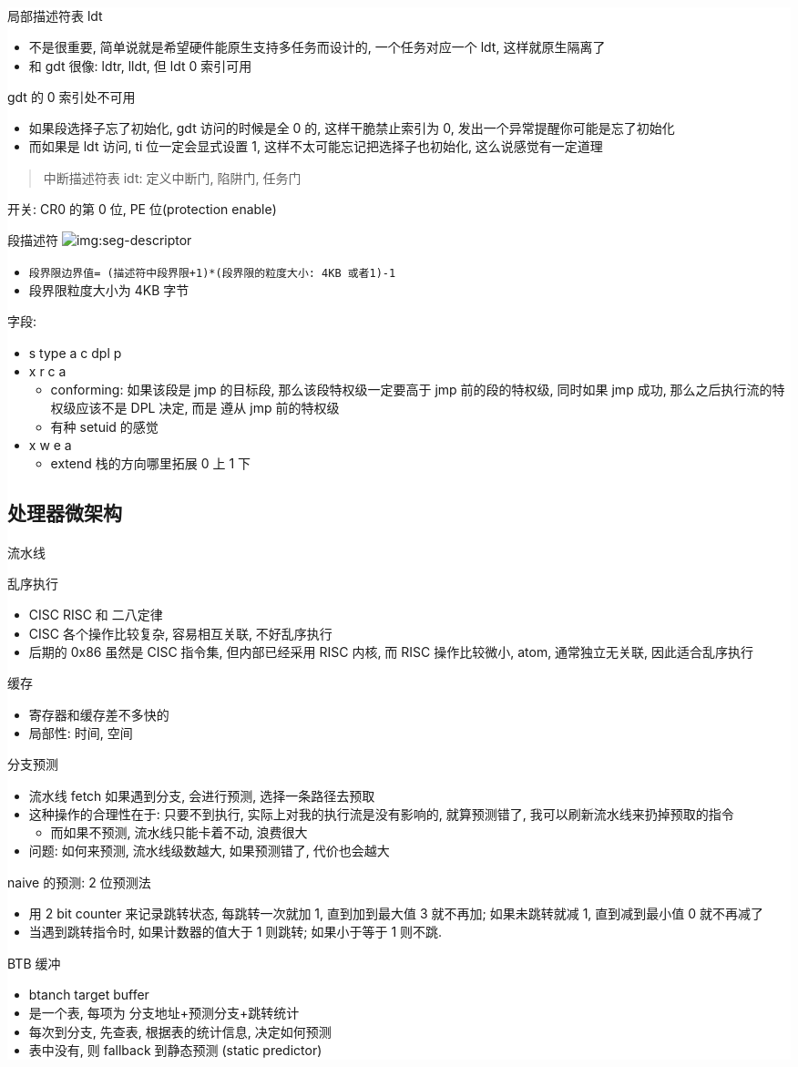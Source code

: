 局部描述符表 ldt
- 不是很重要, 简单说就是希望硬件能原生支持多任务而设计的, 一个任务对应一个 ldt, 这样就原生隔离了
- 和 gdt 很像: ldtr, lldt, 但 ldt 0 索引可用

gdt 的 0 索引处不可用
- 如果段选择子忘了初始化, gdt 访问的时候是全 0 的, 这样干脆禁止索引为 0, 发出一个异常提醒你可能是忘了初始化
- 而如果是 ldt 访问, ti 位一定会显式设置 1, 这样不太可能忘记把选择子也初始化, 这么说感觉有一定道理

> 中断描述符表 idt: 定义中断门, 陷阱门, 任务门


开关: CR0 的第 0 位, PE 位(protection enable)

段描述符
![img:seg-descriptor](https://i.imgur.com/pMsjyQa.png)
- `段界限边界值= (描述符中段界限+1)*(段界限的粒度大小: 4KB 或者1)-1`
- 段界限粒度大小为 4KB 字节

字段:
- s type a c dpl p
- x r c a
    - conforming: 如果该段是 jmp 的目标段, 那么该段特权级一定要高于 jmp 前的段的特权级, 同时如果 jmp 成功, 那么之后执行流的特权级应该不是 DPL 决定, 而是 遵从 jmp 前的特权级
    - 有种 setuid 的感觉
- x w e a
    - extend 栈的方向哪里拓展 0 上 1 下

## 处理器微架构

流水线

乱序执行
- CISC RISC 和 二八定律
- CISC 各个操作比较复杂, 容易相互关联, 不好乱序执行
- 后期的 0x86 虽然是 CISC 指令集, 但内部已经采用 RISC 内核, 而 RISC 操作比较微小, atom, 通常独立无关联, 因此适合乱序执行

缓存
- 寄存器和缓存差不多快的
- 局部性: 时间, 空间

分支预测
- 流水线 fetch 如果遇到分支, 会进行预测, 选择一条路径去预取
- 这种操作的合理性在于: 只要不到执行, 实际上对我的执行流是没有影响的, 就算预测错了, 我可以刷新流水线来扔掉预取的指令
    - 而如果不预测, 流水线只能卡着不动, 浪费很大
- 问题: 如何来预测, 流水线级数越大, 如果预测错了, 代价也会越大

naive 的预测: 2 位预测法
- 用 2 bit counter 来记录跳转状态, 每跳转一次就加 1,  直到加到最大值 3 就不再加; 如果未跳转就减 1, 直到减到最小值 0 就不再减了
- 当遇到跳转指令时,  如果计数器的值大于 1 则跳转;  如果小于等于 1 则不跳.

BTB 缓冲
- btanch target buffer
- 是一个表, 每项为 分支地址+预测分支+跳转统计
- 每次到分支, 先查表, 根据表的统计信息, 决定如何预测
- 表中没有, 则 fallback 到静态预测 (static predictor)
